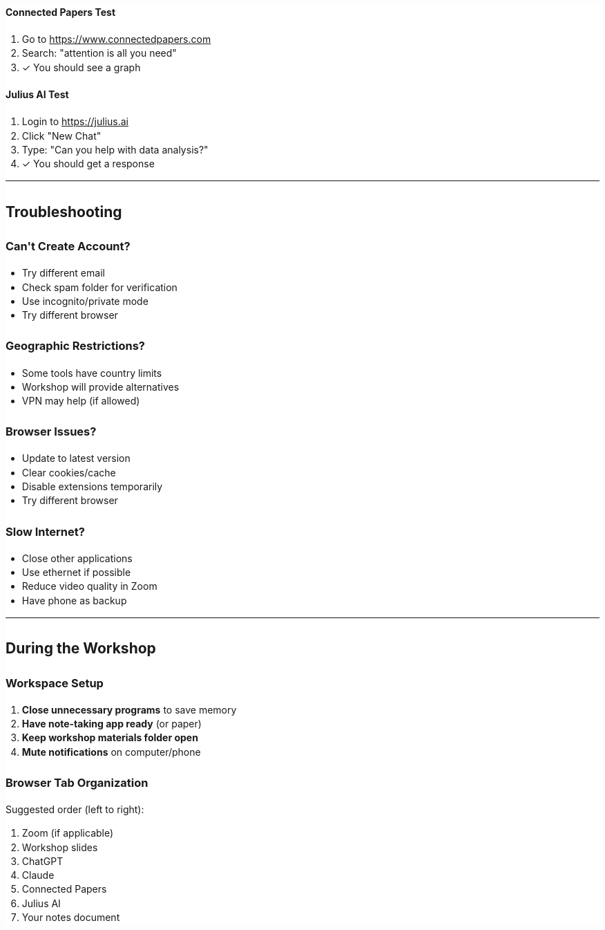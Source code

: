 #### Connected Papers Test
1. Go to https://www.connectedpapers.com
2. Search: "attention is all you need"
3. ✓ You should see a graph

#### Julius AI Test
1. Login to https://julius.ai
2. Click "New Chat"
3. Type: "Can you help with data analysis?"
4. ✓ You should get a response

---

## Troubleshooting

### Can't Create Account?
- Try different email
- Check spam folder for verification
- Use incognito/private mode
- Try different browser

### Geographic Restrictions?
- Some tools have country limits
- Workshop will provide alternatives
- VPN may help (if allowed)

### Browser Issues?
- Update to latest version
- Clear cookies/cache
- Disable extensions temporarily
- Try different browser

### Slow Internet?
- Close other applications
- Use ethernet if possible
- Reduce video quality in Zoom
- Have phone as backup

---

## During the Workshop

### Workspace Setup
1. **Close unnecessary programs** to save memory
2. **Have note-taking app ready** (or paper)
3. **Keep workshop materials folder open**
4. **Mute notifications** on computer/phone

### Browser Tab Organization
Suggested order (left to right):
1. Zoom (if applicable)
2. Workshop slides
3. ChatGPT
4. Claude
5. Connected Papers
6. Julius AI
7. Your notes document
